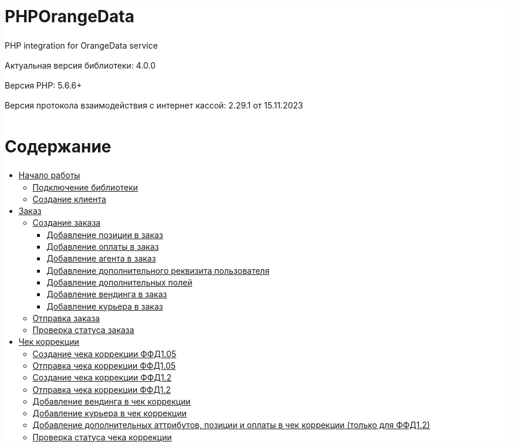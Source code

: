 # PHPOrangeData

PHP integration for OrangeData service

Актуальная версия библиотеки: 4.0.0

Версия PHP: 5.6.6+

Версия протокола взаимодействия с интернет кассой: 2.29.1 от 15.11.2023

# Содержание

<ul>
  <li>
    <a href="#начало-работы">Начало работы</a>
    <ul>
      <li><a href="#подключение-библиотеки">Подключение библиотеки</a></li>
      <li><a href="#создание-клиента">Создание клиента</a></li>
    </ul>
  </li>
  <li>
    <a href="#заказ">Заказ</a>
    <ul>
      <li>
        <a href="#создание-заказа">Создание заказа</a>
        <ul>
          <li><a href="#добавление-позиции-в-заказ">Добавление позиции в заказ</a></li>
          <li><a href="#добавление-оплаты-в-заказ">Добавление оплаты в заказ</a></li>
          <li><a href="#добавление-агента-в-заказ">Добавление агента в заказ</a></li>
          <li><a href="#добавление-дополнительного-реквизита-пользователя">Добавление дополнительного реквизита пользователя</a></li>
          <li><a href="#добавление-дополнительных-полей">Добавление дополнительных полей</a></li>
          <li><a href="#добавление-вендинга-в-заказ">Добавление вендинга в заказ</a></li>
          <li><a href="#добавление-курьера-в-заказ">Добавление курьера в заказ</a></li>
        </ul>
      </li>
      <li><a href="#отправка-заказа">Отправка заказа</a></li>
      <li><a href="#проверка-статуса-заказа">Проверка статуса заказа</a></li>
    </ul>
  </li>
  <li>
    <a href="#чек-коррекции">Чек коррекции</a>
    <ul>
      <li>
        <a href="#создание-чека-коррекции-ффд105">Создание чека коррекции ФФД1.05</a>
      </li>
      <li><a href="#отправка-чека-коррекции-ффд105">Отправка чека коррекции ФФД1.05</a></li>
      <li><a href="#создание-чека-коррекции-ффд12">Создание чека коррекции ФФД1.2</a></li>
      <li><a href="#отправка-чека-коррекции-ффд12">Отправка чека коррекции ФФД1.2</a></li>
      <li><a href="#добавление-вендинга-в-чек-коррекции">Добавление вендинга в чек коррекции</a></li>
      <li><a href="#добавление-курьера-в-чек-коррекции">Добавление курьера в чек коррекции</a></li>
      <li><a href="#добавление-дополнительных-аттрибутов-позиции-и-оплаты-в-чек-коррекции-только-для-ФФД12">Добавление дополнительных аттрибутов, позиции и оплаты в чек коррекции (только для ФФД1.2)</a></li>
      <li><a href="#проверка-статуса-чека-коррекции">Проверка статуса чека коррекции</a></li>
    </ul>
  </li>
</ul>
